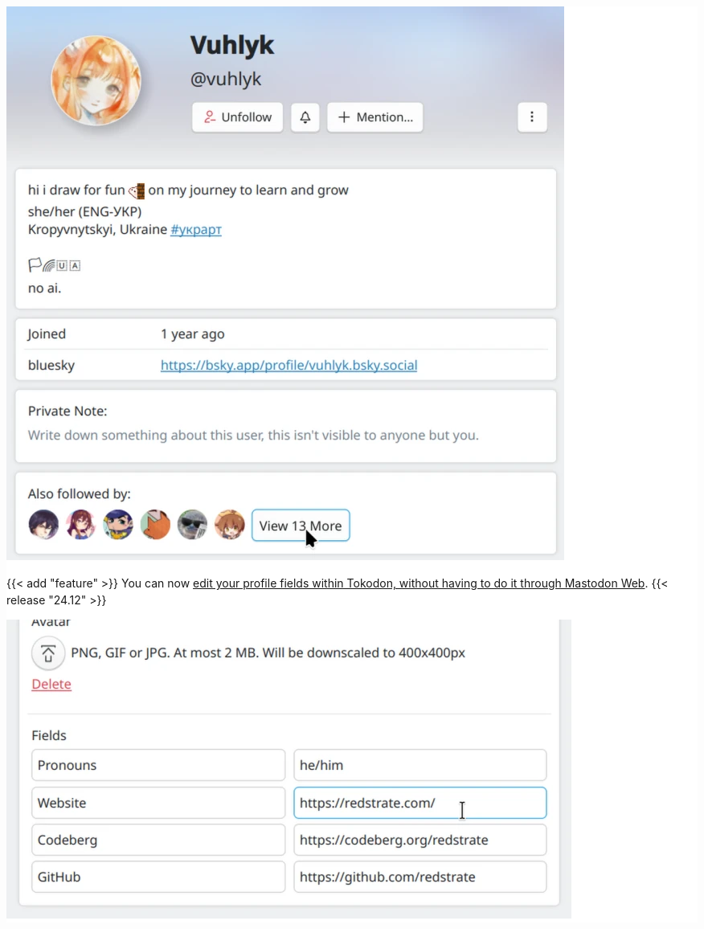 ![Note that if you make your social graph private, you won't show up here.](tokodon-familiar.webp)

{{< add "feature" >}} You can now [edit your profile fields within Tokodon, without having to do it through Mastodon Web](https://invent.kde.org/network/tokodon/-/commit/a8768cd85f0b00b2b26bffcc1dff2300ddf429d6). {{< release "24.12" >}}

![YES!](tokodon-profile-fields.webp)
